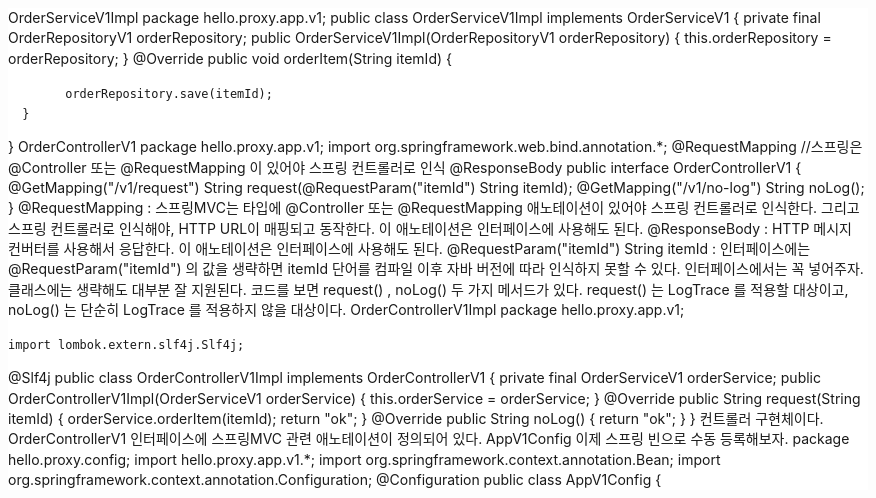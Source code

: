 OrderServiceV1Impl
package hello.proxy.app.v1;
public class OrderServiceV1Impl implements OrderServiceV1 {
private final OrderRepositoryV1 orderRepository;
public OrderServiceV1Impl(OrderRepositoryV1 orderRepository) {
this.orderRepository = orderRepository;
}
@Override
public void orderItem(String itemId) {

            orderRepository.save(itemId);
      }
}
OrderControllerV1
package hello.proxy.app.v1;
import org.springframework.web.bind.annotation.*;
@RequestMapping //스프링은 @Controller 또는 @RequestMapping 이 있어야 스프링 컨트롤러로 인식
@ResponseBody
public interface OrderControllerV1 {
@GetMapping("/v1/request")
String request(@RequestParam("itemId") String itemId);
@GetMapping("/v1/no-log")
String noLog();
}
@RequestMapping : 스프링MVC는 타입에 @Controller 또는 @RequestMapping 애노테이션이 있어야 스프링 컨트롤러로 인식한다. 그리고 스프링 컨트롤러로 인식해야, HTTP URL이 매핑되고 동작한다. 이 애노테이션은 인터페이스에 사용해도 된다.
@ResponseBody : HTTP 메시지 컨버터를 사용해서 응답한다. 이 애노테이션은 인터페이스에 사용해도 된다.
@RequestParam("itemId") String itemId : 인터페이스에는 @RequestParam("itemId") 의 값을 생략하면 itemId 단어를 컴파일 이후 자바 버전에 따라 인식하지 못할 수 있다. 인터페이스에서는 꼭 넣어주자. 클래스에는 생략해도 대부분 잘 지원된다.
코드를 보면 request() , noLog() 두 가지 메서드가 있다. request() 는 LogTrace 를 적용할 대상이고, noLog() 는 단순히 LogTrace 를 적용하지 않을 대상이다.
OrderControllerV1Impl
package hello.proxy.app.v1;

    import lombok.extern.slf4j.Slf4j;
@Slf4j
public class OrderControllerV1Impl implements OrderControllerV1 {
private final OrderServiceV1 orderService;
public OrderControllerV1Impl(OrderServiceV1 orderService) {
this.orderService = orderService;
}
@Override
public String request(String itemId) {
orderService.orderItem(itemId);
return "ok";
}
@Override
public String noLog() {
return "ok";
}
}
컨트롤러 구현체이다. OrderControllerV1 인터페이스에 스프링MVC 관련 애노테이션이 정의되어
있다. AppV1Config
이제 스프링 빈으로 수동 등록해보자. package hello.proxy.config;
import hello.proxy.app.v1.*;
import org.springframework.context.annotation.Bean;
import org.springframework.context.annotation.Configuration;
@Configuration
public class AppV1Config {
